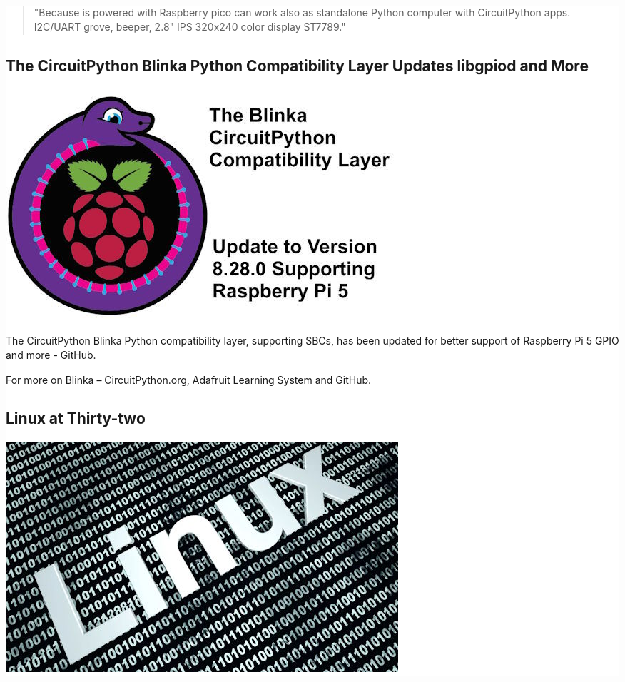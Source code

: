 > "Because is powered with Raspberry pico can work also as standalone Python computer with CircuitPython apps. I2C/UART grove, beeper, 2.8" IPS 320x240 color display ST7789."

## The CircuitPython Blinka Python Compatibility Layer Updates libgpiod and More

[![Blinka Compatibility Layer](../assets/20231225/20231225blinka.jpg)](https://github.com/adafruit/Adafruit_Blinka/releases/tag/8.28.0)

The CircuitPython Blinka Python compatibility layer, supporting SBCs, has been updated for better support of Raspberry Pi 5 GPIO and more - [GitHub](https://github.com/adafruit/Adafruit_Blinka/releases/tag/8.28.0).

For more on Blinka – [CircuitPython.org](https://circuitpython.org/blinka), [Adafruit Learning System](https://learn.adafruit.com/circuitpython-on-raspberrypi-linux) and [GitHub](https://github.com/adafruit/Adafruit_Blinka).

## Linux at Thirty-two

[![Linux at Thirty-two](../assets/20231225/20231225linux.jpg)](https://www.infoworld.com/article/3711723/thirty-two-years-of-linux-and-its-community.html)
